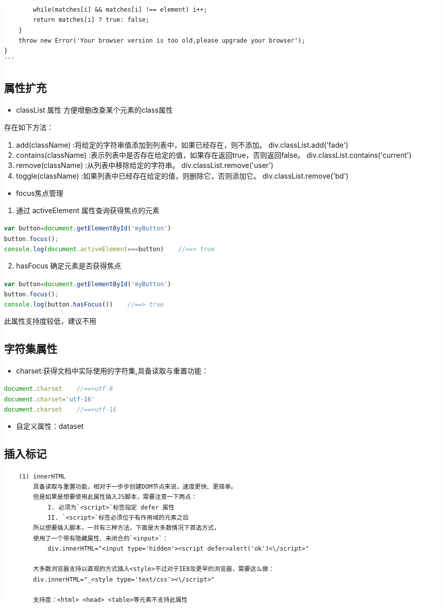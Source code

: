             while(matches[i] && matches[i] !== element) i++;
            return matches[i] ? true: false;
        }
        throw new Error('Your browser version is too old,please upgrade your browser');
    }
    ```

## 属性扩充

- classList 属性
    方便增删改查某个元素的class属性

存在如下方法：

1) add(className) :将给定的字符串值添加到列表中，如果已经存在，则不添加。
    div.classList.add('fade')
2) contains(className) :表示列表中是否存在给定的值，如果存在返回true，否则返回false。
    div.classList.contains('current')
3) remove(className) :从列表中移除给定的字符串。
    div.classList.remove('user')
4) toggle(className) :如果列表中已经存在给定的值，则删除它，否则添加它。
    div.classList.remove('bd')

- focus焦点管理

1) 通过 activeElement 属性查询获得焦点的元素
```js
var button=document.getElementById('myButton')
button.focus();
console.log(document.activeElement===button)    //==> true
```
2) hasFocus 确定元素是否获得焦点
```js
var button=document.getElementById('myButton')
button.focus();
console.log(button.hasFocus())    //==> true
```
此属性支持度较低，建议不用

## 字符集属性

- charset:获得文档中实际使用的字符集,具备读取与重置功能：
```js
document.charset    //==>utf-8
document.charset='utf-16'
document.charset    //==>utf-16
```
- 自定义属性：dataset


## 插入标记

```
    (1) innerHTML
        具备读取与重置功能，相对于一步步创建DOM节点来说，速度更快、更简单。
        但是如果是想要使用此属性插入JS脚本，需要注意一下两点：
            I. 必须为`<script>`标签指定 defer 属性
            II. `<script>`标签必须位于有作用域的元素之后
        所以想要插入脚本，一共有三种方法，下面是大多数情况下首选方式，
        使用了一个带有隐藏属性、未闭合的`<input>`：
            div.innerHTML="<input type='hidden'><script defer>alert('ok')<\/script>"
        
        大多数浏览器支持以直观的方式插入<style>不过对于IE8及更早的浏览器，需要这么做：
        div.innerHTML="_<style type='text/css'><\/script>"

        支持度：<html> <head> <table>等元素不支持此属性

```
